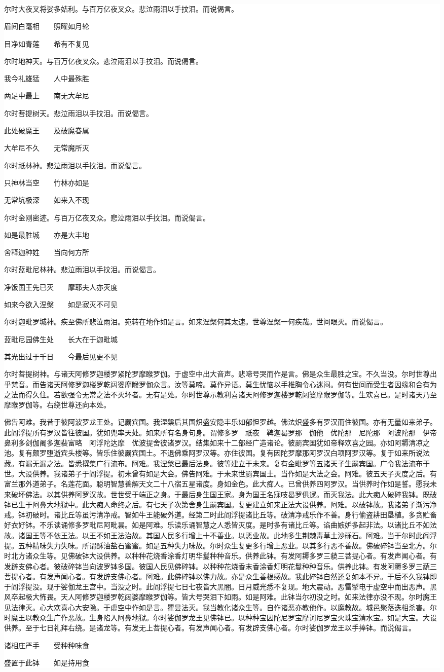 尔时大夜叉将娑多姞利。与百万亿夜叉众。悲泣雨泪以手抆泪。而说偈言。  

眉间白毫相　　照曜如月轮  

目净如青莲　　希有不复见  

尔时地神天。与百万亿夜叉众。悲泣雨泪以手抆泪。而说偈言。  

我今礼雄猛　　人中最殊胜  

两足中最上　　南无大牟尼  

尔时菩提树天。悲泣雨泪以手抆泪。而说偈言。  

此处破魔王　　及破魔眷属  

大牟尼不久　　无常魔所灭  

尔时祇林神。悲泣雨泪以手抆泪。而说偈言。  

只神林当空　　竹林亦如是  

无常坑极深　　如来入不现  

尔时金刚密迹。与百万亿夜叉众。悲泣雨泪以手抆泪。而说偈言。  

如是最胜城　　亦是大丰地  

舍释迦种姓　　当向何方所  

尔时蓝毗尼林神。悲泣雨泪以手抆泪。而说偈言。  

净饭国王先已灭　　摩耶夫人亦灭度  

如来今欲入涅槃　　如是寂灭不可见  

尔时迦毗罗城神。疾至佛所悲泣雨泪。宛转在地作如是言。如来涅槃何其太速。世尊涅槃一何疾哉。世间眼灭。而说偈言。  

蓝毗尼园佛生处　　长大在于迦毗城  

其光出过于千日　　今最后见更不见  

尔时菩提树神。与诸天阿修罗迦楼罗紧陀罗摩睺罗伽。于虚空中出大音声。悲啼号哭而作是言。佛是众生最胜之宝。不久当没。尔时世尊出乎梵音。而告诸天阿修罗迦楼罗乾闼婆摩睺罗伽众言。汝等莫啼。莫作异语。莫生忧恼以手椎胸令心迷闷。何有世间而受生者因缘和合有为之法而得久住。若欲强令无常之法不灭坏者。无有是处。尔时世尊示教利喜诸天阿修罗迦楼罗乾闼婆摩睺罗伽等。生欢喜已。是时诸天乃至摩睺罗伽等。右绕世尊还向本处。  

佛告阿难。我昔于彼阿波罗龙王处。记罽宾国。我涅槃后其国炽盛安隐丰乐如郁怛罗越。佛法炽盛多有罗汉而住彼国。亦有无量如来弟子。此阎浮提所有罗汉皆往彼国。犹如兜率天处。如来所有名身句身。谓修多罗　祇夜　鞞迦曷罗那　伽他　优陀那　尼陀那　阿波陀那　伊帝鼻利多剑伽阇多迦裴富略　阿浮陀达摩　优波提舍彼诸罗汉。结集如来十二部经广造诸论。彼罽宾国犹如帝释欢喜之园。亦如阿耨清凉之池。复有颇罗堕逝宾头楼等。皆乐住彼罽宾国土。不退佛乘阿罗汉等。亦住彼国。复有因陀罗摩那阿罗汉白项阿罗汉等。复于如来所说法藏。有漏无漏之法。皆悉撰集广行流布。阿难。我涅槃已最后法身。彼等建立于未来。复有金毗罗等五诸天子生罽宾国。广令我法流布于世。大设供养。我诸弟子于阎浮提。初未曾有如是大会。佛告阿难。于未来世罽宾国土。当作如是大法之会。阿难。彼五天子灭度之后。有富兰那外道弟子。名莲花面。聪明智慧善解天文二十八宿五星诸度。身如金色。此大痴人。已曾供养四阿罗汉。当供养时作如是誓。愿我未来破坏佛法。以其供养阿罗汉故。世世受于端正之身。于最后身生国王家。身为国王名寐吱曷罗俱逻。而灭我法。此大痴人破碎我钵。既破钵已生于阿鼻大地狱中。此大痴人命终之后。有七天子次第舍身生罽宾国。复更建立如来正法大设供养。阿难。以破钵故。我诸弟子渐污净戒。钵初破时。诸比丘等虽污清净戒。智如牛王能破外道。经第二时此阎浮提诸比丘等。破清净戒乐作不善。身行偷盗耕田垦植。多贪贮畜好衣好钵。不乐读诵修多罗毗尼阿毗昙。如是阿难。乐读乐诵智慧之人悉皆灭度。是时多有诸比丘等。谄曲嫉妒多起非法。以诸比丘不如法故。诸国王等不依王法。以王不如王法治故。其国人民多行增上十不善业。以恶业故。此地多生荆棘毒草土沙砾石。阿难。当于尔时此阎浮提。五种精味失力失味。所谓酥油盐石蜜蜜。如是五种失力味故。尔时众生复更多行增上恶业。以其多行恶不善故。佛破碎钵当至北方。尔时北方诸众生等。见佛破钵大设供养。以种种花烧香涂香灯明华鬘种种音乐。供养此钵。有发阿耨多罗三藐三菩提心者。有发声闻心者。有发辟支佛心者。彼破碎钵当向波罗钵多国。彼国人民见佛碎钵。以种种花烧香末香涂香灯明花鬘种种音乐。供养此钵。有发阿耨多罗三藐三菩提心者。有发声闻心者。有发辟支佛心者。阿难。此佛碎钵以佛力故。亦是众生善根感故。我此碎钵自然还复如本不异。于后不久我钵即于阎浮提没。现于娑伽龙王宫中。当没之时。此阎浮提七日七夜皆大黑闇。日月威光悉不复现。地大震动。恶雷掣电于虚空中而出恶声。黑风卒起极大怖畏。天人阿修罗迦楼罗乾闼婆摩睺罗伽等。皆大号哭泪下如雨。如是阿难。此钵当尔初没之时。如来法律亦没不现。尔时魔王见法律灭。心大欢喜心大安隐。于虚空中作如是言。瞿昙法灭。我当教化诸众生等。自作诸恶亦教他作。以魔教故。城邑聚落迭相杀害。尔时魔王以教众生广作恶故。生身陷入阿鼻地狱。尔时娑伽罗龙王见佛钵已。以种种宝因陀尼罗宝摩诃尼罗宝火珠宝清水宝。如是大宝。大设供养。至于七日礼拜右绕。是诸龙等。有发无上菩提心者。有发声闻心者。有发辟支佛心者。尔时娑伽罗龙王以手捧钵。而说偈言。  

诸相庄严手　　受种种味食  

盛置于此钵　　如是持用食  
